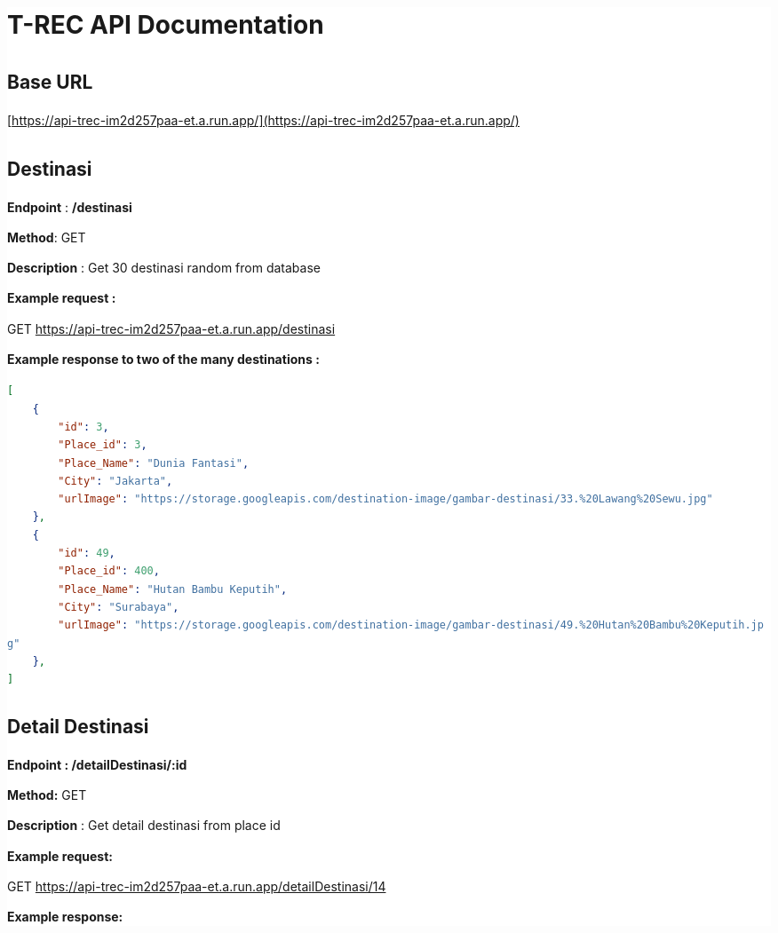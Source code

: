# T-REC API Documentation

## Base URL

[https://api-trec-im2d257paa-et.a.run.app/](https://api-trec-im2d257paa-et.a.run.app/)

## Destinasi

**Endpoint** : **/destinasi**

**Method**:  GET

**Description** : Get 30 destinasi random from database

**Example request :**

GET https://api-trec-im2d257paa-et.a.run.app/destinasi

**Example response to two of the many destinations :** 

```json
[
    {
        "id": 3,
        "Place_id": 3,
        "Place_Name": "Dunia Fantasi",
        "City": "Jakarta",
        "urlImage": "https://storage.googleapis.com/destination-image/gambar-destinasi/33.%20Lawang%20Sewu.jpg"
    },
    {
        "id": 49,
        "Place_id": 400,
        "Place_Name": "Hutan Bambu Keputih",
        "City": "Surabaya",
        "urlImage": "https://storage.googleapis.com/destination-image/gambar-destinasi/49.%20Hutan%20Bambu%20Keputih.jpg"
    },
]
```

## Detail Destinasi

**Endpoint : /detailDestinasi/:id** 

**Method:** GET

**Description** : Get detail destinasi from place id

**Example request:**

GET https://api-trec-im2d257paa-et.a.run.app/detailDestinasi/14

**Example response:**
